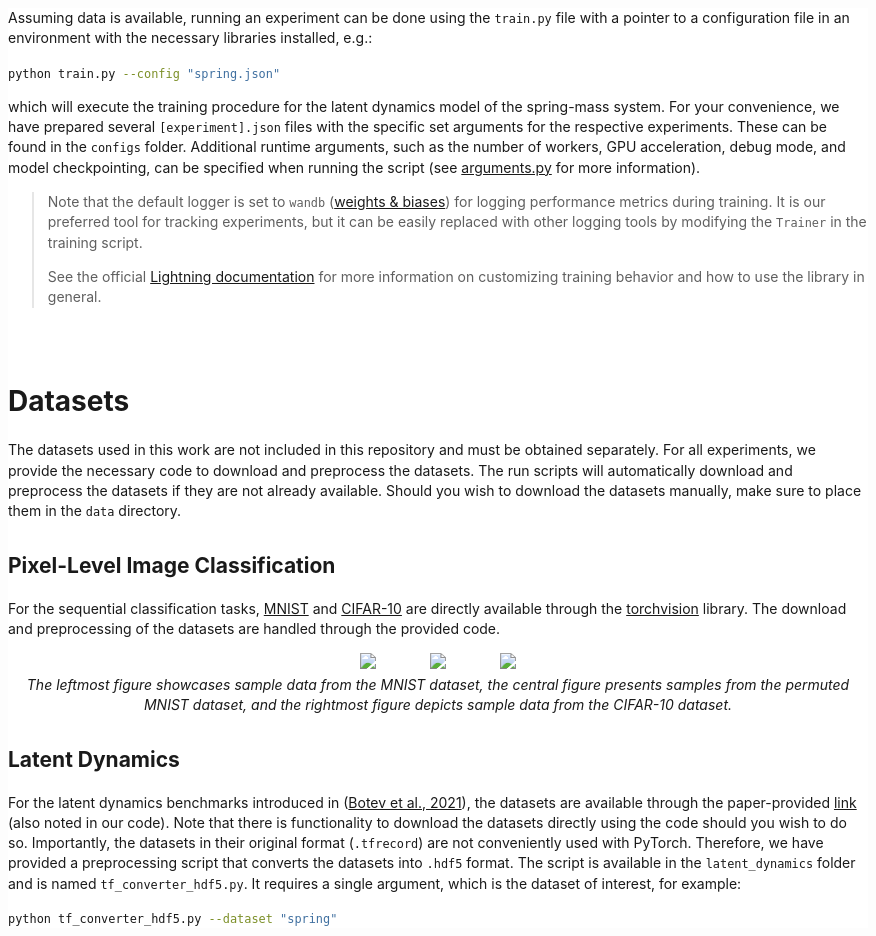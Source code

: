 Assuming data is available, running an experiment can be done using the `train.py` file with a pointer to a configuration file in an environment with the necessary libraries installed, e.g.:
```bash
python train.py --config "spring.json"
```
which will execute the training procedure for the latent dynamics model of the spring-mass system.
For your convenience, we have prepared several `[experiment].json` files with the specific set arguments for the respective experiments.
These can be found in the `configs` folder.
Additional runtime arguments, such as the number of workers, GPU acceleration, debug mode, and model checkpointing, can be specified when running the script (see [arguments.py](arguments.py) for more information).

> Note that the default logger is set to `wandb` ([weights & biases](https://wandb.ai/)) for logging performance metrics during training.
> It is our preferred tool for tracking experiments, but it can be easily replaced with other logging tools by modifying the `Trainer` in the training script.
> 
> See the official [Lightning documentation](https://lightning.ai/docs/pytorch/stable/) for more information on customizing training behavior and how to use the library in general.


<br>

# Datasets

The datasets used in this work are not included in this repository and must be obtained separately.
For all experiments, we provide the necessary code to download and preprocess the datasets.
The run scripts will automatically download and preprocess the datasets if they are not already available.
Should you wish to download the datasets manually, make sure to place them in the `data` directory.

##  Pixel-Level Image Classification
For the sequential classification tasks, [MNIST](http://yann.lecun.com/exdb/mnist/) and [CIFAR-10](https://www.cs.toronto.edu/~kriz/cifar.html) are directly available through the [torchvision](https://pytorch.org/) library.
The download and preprocessing of the datasets are handled through the provided code.

<p align="center">
  <img height="200" src=https://github.com/westny/neural-stability/assets/60364134/17c65e0d-bda2-42ca-b0bf-f8b1285bb67d style="margin-right: 50px;"> 
    <img height="200" src=https://github.com/westny/neural-stability/assets/60364134/ea1494c3-10d0-457a-bbd5-ae591c38f1ff style="margin-right: 50px;"> <!-- Added margin-right -->
  <img height="200" src=https://github.com/westny/neural-stability/assets/60364134/87fec50c-9b4a-4e0f-b71f-aff4163cad2e>
  <br>
  <em>The leftmost figure showcases sample data from the MNIST dataset, the central figure presents samples from the permuted MNIST dataset, and the rightmost figure depicts sample data from the CIFAR-10 dataset.</em>
</p>

## Latent Dynamics
For the latent dynamics benchmarks introduced in ([Botev et al., 2021](https://arxiv.org/abs/2111.05458)), the datasets are available through the paper-provided [link](https://console.cloud.google.com/storage/browser/dm-hamiltonian-dynamics-suite) (also noted in our code).
Note that there is functionality to download the datasets directly using the code should you wish to do so.
Importantly, the datasets in their original format (`.tfrecord`) are not conveniently used with PyTorch.
Therefore, we have provided a preprocessing script that converts the datasets into `.hdf5` format.
The script is available in the `latent_dynamics` folder and is named `tf_converter_hdf5.py`.
It requires a single argument, which is the dataset of interest, for example:
```bash
python tf_converter_hdf5.py --dataset "spring"
```

[//]: # (> ### Updates)
[//]: # (>  *November 2023* :date:)
[//]: # (> - First commit.)